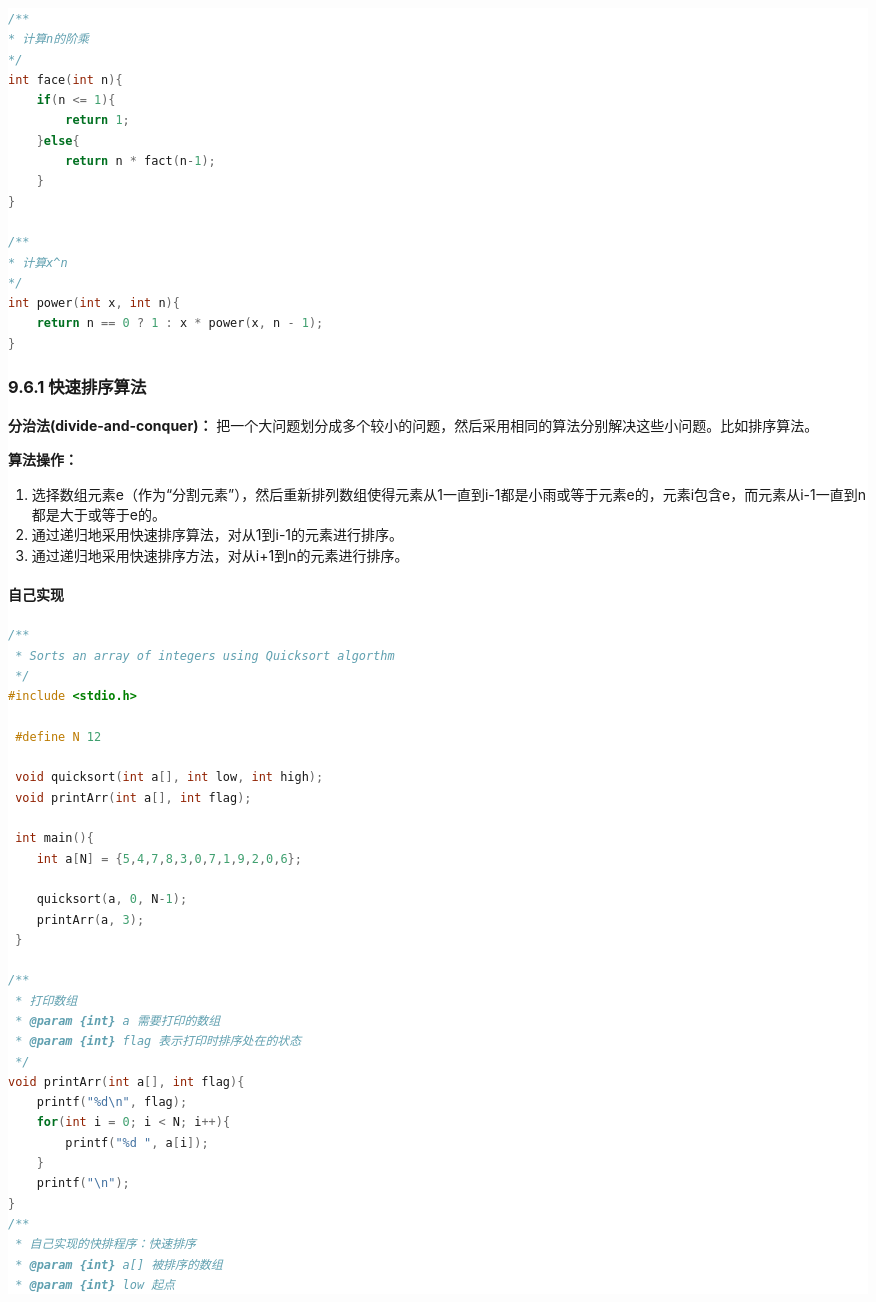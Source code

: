 ```c
/**
* 计算n的阶乘
*/
int face(int n){
	if(n <= 1){
		return 1;
	}else{
		return n * fact(n-1);
	}
}

/**
* 计算x^n
*/
int power(int x, int n){
	return n == 0 ? 1 : x * power(x, n - 1);
}
```

### 9.6.1	快速排序算法

**分治法(divide-and-conquer)：** 把一个大问题划分成多个较小的问题，然后采用相同的算法分别解决这些小问题。比如排序算法。

**算法操作：**
1. 选择数组元素e（作为“分割元素”），然后重新排列数组使得元素从1一直到i-1都是小雨或等于元素e的，元素i包含e，而元素从i-1一直到n都是大于或等于e的。
2. 通过递归地采用快速排序算法，对从1到i-1的元素进行排序。
3. 通过递归地采用快速排序方法，对从i+1到n的元素进行排序。

#### 自己实现

```c
/**
 * Sorts an array of integers using Quicksort algorthm
 */
#include <stdio.h>

 #define N 12

 void quicksort(int a[], int low, int high);
 void printArr(int a[], int flag);

 int main(){
 	int a[N] = {5,4,7,8,3,0,7,1,9,2,0,6};

 	quicksort(a, 0, N-1);
 	printArr(a, 3);
 }

/**
 * 打印数组
 * @param {int} a 需要打印的数组
 * @param {int} flag 表示打印时排序处在的状态
 */
void printArr(int a[], int flag){
	printf("%d\n", flag);
	for(int i = 0; i < N; i++){
		printf("%d ", a[i]);
	}
	printf("\n");
}
/**
 * 自己实现的快排程序：快速排序
 * @param {int} a[] 被排序的数组
 * @param {int} low 起点
```